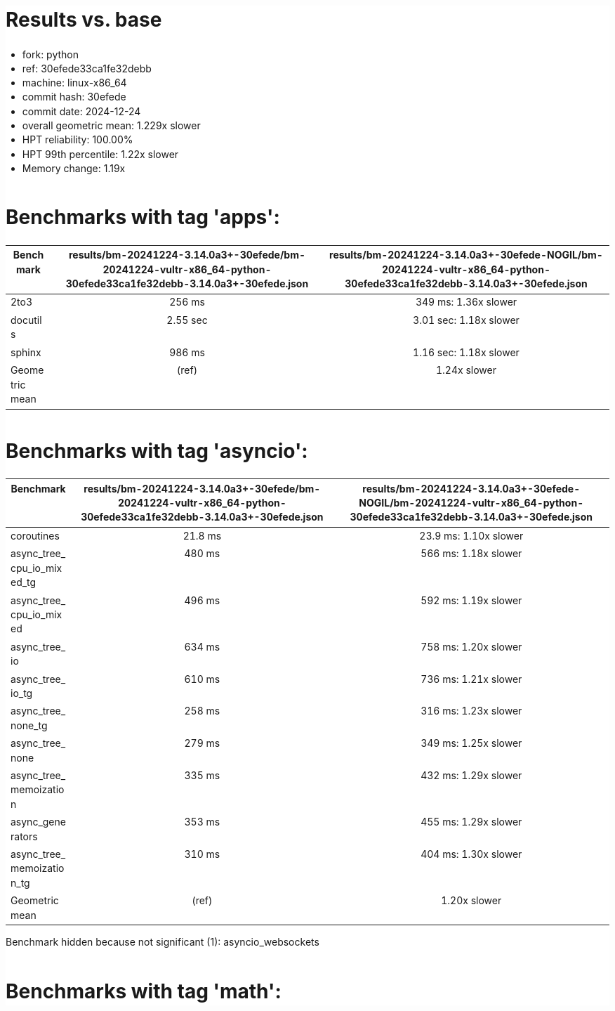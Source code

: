 # Results vs. base

- fork: python
- ref: 30efede33ca1fe32debb
- machine: linux-x86_64
- commit hash: 30efede
- commit date: 2024-12-24
- overall geometric mean: 1.229x slower
- HPT reliability: 100.00%
- HPT 99th percentile: 1.22x slower
- Memory change: 1.19x

Benchmarks with tag 'apps':
===========================

| Benchmark      | results/bm-20241224-3.14.0a3+-30efede/bm-20241224-vultr-x86_64-python-30efede33ca1fe32debb-3.14.0a3+-30efede.json | results/bm-20241224-3.14.0a3+-30efede-NOGIL/bm-20241224-vultr-x86_64-python-30efede33ca1fe32debb-3.14.0a3+-30efede.json |
|----------------|:-----------------------------------------------------------------------------------------------------------------:|:-----------------------------------------------------------------------------------------------------------------------:|
| 2to3           | 256 ms                                                                                                            | 349 ms: 1.36x slower                                                                                                    |
| docutils       | 2.55 sec                                                                                                          | 3.01 sec: 1.18x slower                                                                                                  |
| sphinx         | 986 ms                                                                                                            | 1.16 sec: 1.18x slower                                                                                                  |
| Geometric mean | (ref)                                                                                                             | 1.24x slower                                                                                                            |

Benchmarks with tag 'asyncio':
==============================

| Benchmark                  | results/bm-20241224-3.14.0a3+-30efede/bm-20241224-vultr-x86_64-python-30efede33ca1fe32debb-3.14.0a3+-30efede.json | results/bm-20241224-3.14.0a3+-30efede-NOGIL/bm-20241224-vultr-x86_64-python-30efede33ca1fe32debb-3.14.0a3+-30efede.json |
|----------------------------|:-----------------------------------------------------------------------------------------------------------------:|:-----------------------------------------------------------------------------------------------------------------------:|
| coroutines                 | 21.8 ms                                                                                                           | 23.9 ms: 1.10x slower                                                                                                   |
| async_tree_cpu_io_mixed_tg | 480 ms                                                                                                            | 566 ms: 1.18x slower                                                                                                    |
| async_tree_cpu_io_mixed    | 496 ms                                                                                                            | 592 ms: 1.19x slower                                                                                                    |
| async_tree_io              | 634 ms                                                                                                            | 758 ms: 1.20x slower                                                                                                    |
| async_tree_io_tg           | 610 ms                                                                                                            | 736 ms: 1.21x slower                                                                                                    |
| async_tree_none_tg         | 258 ms                                                                                                            | 316 ms: 1.23x slower                                                                                                    |
| async_tree_none            | 279 ms                                                                                                            | 349 ms: 1.25x slower                                                                                                    |
| async_tree_memoization     | 335 ms                                                                                                            | 432 ms: 1.29x slower                                                                                                    |
| async_generators           | 353 ms                                                                                                            | 455 ms: 1.29x slower                                                                                                    |
| async_tree_memoization_tg  | 310 ms                                                                                                            | 404 ms: 1.30x slower                                                                                                    |
| Geometric mean             | (ref)                                                                                                             | 1.20x slower                                                                                                            |

Benchmark hidden because not significant (1): asyncio_websockets

Benchmarks with tag 'math':
===========================
